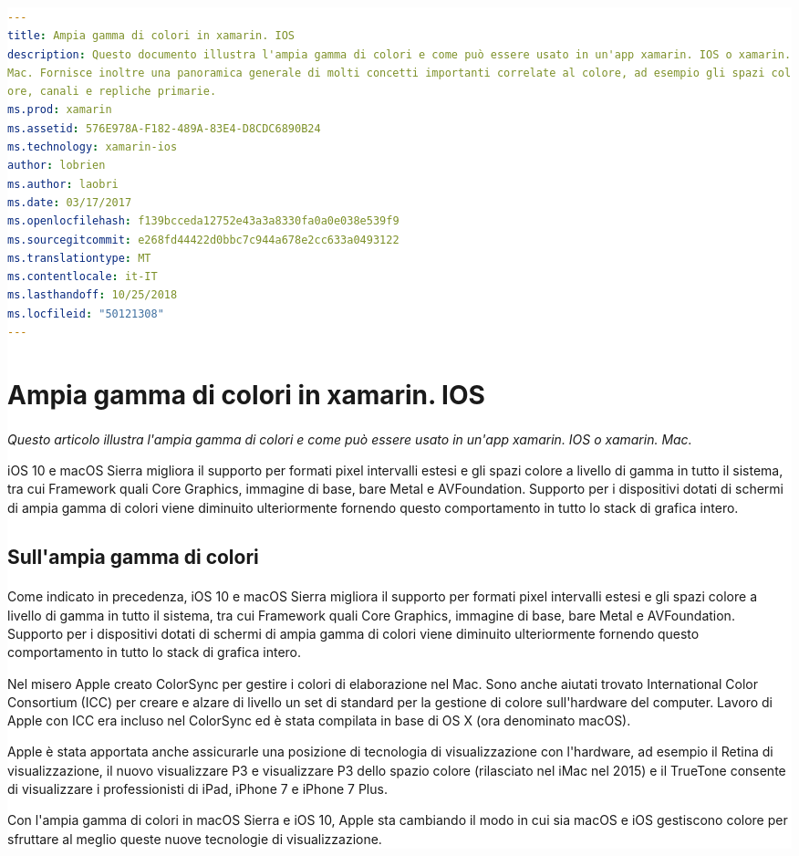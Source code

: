 ```yaml
---
title: Ampia gamma di colori in xamarin. IOS
description: Questo documento illustra l'ampia gamma di colori e come può essere usato in un'app xamarin. IOS o xamarin. Mac. Fornisce inoltre una panoramica generale di molti concetti importanti correlate al colore, ad esempio gli spazi colore, canali e repliche primarie.
ms.prod: xamarin
ms.assetid: 576E978A-F182-489A-83E4-D8CDC6890B24
ms.technology: xamarin-ios
author: lobrien
ms.author: laobri
ms.date: 03/17/2017
ms.openlocfilehash: f139bcceda12752e43a3a8330fa0a0e038e539f9
ms.sourcegitcommit: e268fd44422d0bbc7c944a678e2cc633a0493122
ms.translationtype: MT
ms.contentlocale: it-IT
ms.lasthandoff: 10/25/2018
ms.locfileid: "50121308"
---
```

# <a name="wide-color-in-xamarinios"></a>Ampia gamma di colori in xamarin. IOS

_Questo articolo illustra l'ampia gamma di colori e come può essere usato in un'app xamarin. IOS o xamarin. Mac._

iOS 10 e macOS Sierra migliora il supporto per formati pixel intervalli estesi e gli spazi colore a livello di gamma in tutto il sistema, tra cui Framework quali Core Graphics, immagine di base, bare Metal e AVFoundation. Supporto per i dispositivi dotati di schermi di ampia gamma di colori viene diminuito ulteriormente fornendo questo comportamento in tutto lo stack di grafica intero.

## <a name="about-wide-color"></a>Sull'ampia gamma di colori

Come indicato in precedenza, iOS 10 e macOS Sierra migliora il supporto per formati pixel intervalli estesi e gli spazi colore a livello di gamma in tutto il sistema, tra cui Framework quali Core Graphics, immagine di base, bare Metal e AVFoundation. Supporto per i dispositivi dotati di schermi di ampia gamma di colori viene diminuito ulteriormente fornendo questo comportamento in tutto lo stack di grafica intero.

Nel misero Apple creato ColorSync per gestire i colori di elaborazione nel Mac. Sono anche aiutati trovato International Color Consortium (ICC) per creare e alzare di livello un set di standard per la gestione di colore sull'hardware del computer. Lavoro di Apple con ICC era incluso nel ColorSync ed è stata compilata in base di OS X (ora denominato macOS).

Apple è stata apportata anche assicurarle una posizione di tecnologia di visualizzazione con l'hardware, ad esempio il Retina di visualizzazione, il nuovo visualizzare P3 e visualizzare P3 dello spazio colore (rilasciato nel iMac nel 2015) e il TrueTone consente di visualizzare i professionisti di iPad, iPhone 7 e iPhone 7 Plus.

Con l'ampia gamma di colori in macOS Sierra e iOS 10, Apple sta cambiando il modo in cui sia macOS e iOS gestiscono colore per sfruttare al meglio queste nuove tecnologie di visualizzazione.
